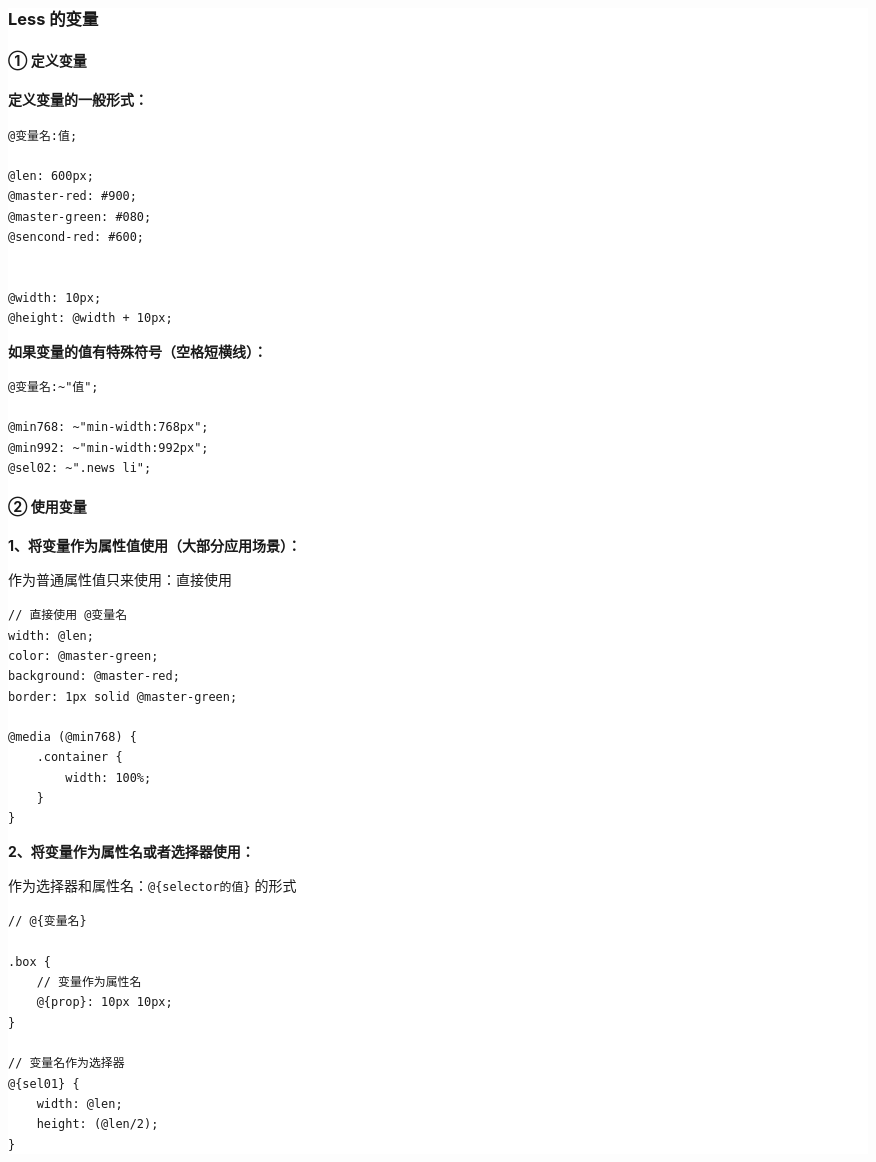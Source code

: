  ### Less 的变量

#### ① 定义变量

**定义变量的一般形式：**

```less
@变量名:值;

@len: 600px;
@master-red: #900;
@master-green: #080;
@sencond-red: #600;


@width: 10px;
@height: @width + 10px;
```

**如果变量的值有特殊符号（空格短横线）：**

```less
@变量名:~"值";

@min768: ~"min-width:768px";
@min992: ~"min-width:992px";
@sel02: ~".news li";
```

#### ② 使用变量

**1、将变量作为属性值使用（大部分应用场景）：**

作为普通属性值只来使用：直接使用 

```less
// 直接使用 @变量名
width: @len;
color: @master-green;
background: @master-red;
border: 1px solid @master-green;

@media (@min768) {
    .container {
        width: 100%;
    }
}
```

**2、将变量作为属性名或者选择器使用：**

作为选择器和属性名：`@{selector的值}` 的形式

```less
// @{变量名}

.box {
    // 变量作为属性名
    @{prop}: 10px 10px;
}

// 变量名作为选择器
@{sel01} {
    width: @len;
    height: (@len/2);
}
```
